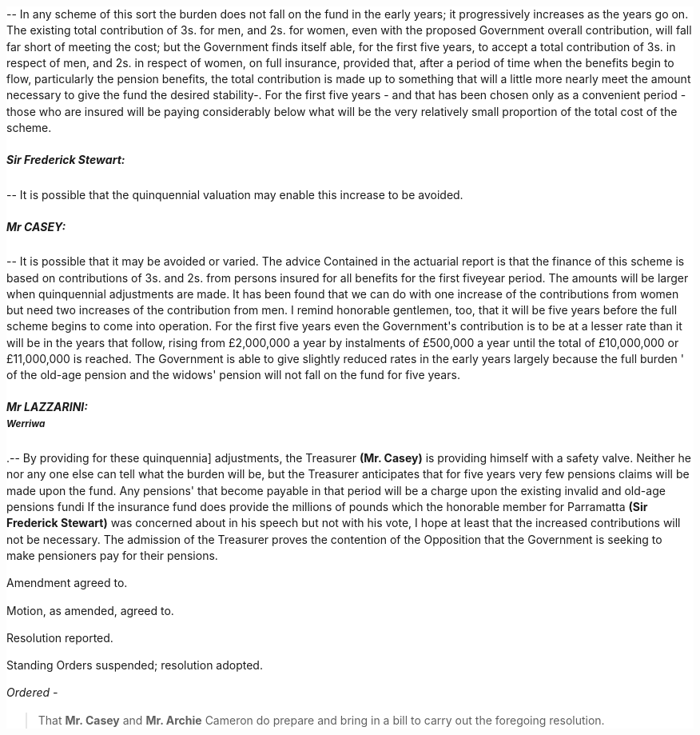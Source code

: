 -- In any scheme of this sort the burden does not fall on the fund in the early years; it progressively increases as the years go on. The existing total contribution of 3s. for men, and 2s. for women, even with the proposed Government overall contribution, will fall far short of meeting the cost; but the Government finds itself able, for the first five years, to accept a total contribution of 3s. in respect of men, and 2s. in respect of women, on full insurance, provided that, after a period of time when the benefits begin to flow, particularly the pension benefits, the total contribution is made up to something that will a little more nearly meet the amount necessary to give the fund the desired stability-. For the first five years - and that has been chosen only as a convenient period - those who are insured will be paying considerably below what will be the very relatively small proportion of the total cost of the scheme. 

##### Sir Frederick Stewart:

--  It is possible that the quinquennial valuation may enable this increase to be avoided. 

##### Mr CASEY:

-- It is possible that it may be avoided or varied. The advice Contained in the actuarial report is that the finance of this scheme is based on contributions of 3s. and 2s. from persons insured for all benefits for the first fiveyear period. The amounts will be larger when quinquennial adjustments are made. It has been found that we can do with one increase of the contributions from women but need two increases of the contribution from men. I remind honorable gentlemen, too, that it will be five years before the full scheme begins to come into operation. For the first five years even the Government's contribution is to be at a lesser rate than it will be in the years that follow, rising from £2,000,000 a year by instalments of £500,000 a year until the total of £10,000,000 or £11,000,000 is reached. The Government is able to give slightly reduced rates in the early years largely because the full burden ' of the old-age pension and the widows' pension will not fall on the fund for five years. 

##### Mr LAZZARINI:<br><small class="text-muted">Werriwa</small>

.-- By providing for these quinquennia] adjustments, the Treasurer  **(Mr. Casey)**  is providing himself with a safety valve. Neither he nor any one else can tell what the burden will be, but the Treasurer anticipates that for five years very few pensions claims will be made upon the fund. Any pensions' that become payable in that period will be a charge upon the existing invalid and old-age pensions fundi If the insurance fund does provide the millions of pounds which the honorable member for Parramatta  **(Sir Frederick Stewart)**  was concerned about in his speech but not with his vote, I hope at least that the increased contributions will not be necessary. The admission of the Treasurer proves the contention of the Opposition that the Government is seeking to make pensioners pay for their pensions. 

Amendment agreed to. 

Motion, as amended, agreed to. 

Resolution reported. 

Standing Orders suspended; resolution adopted. 


 *Ordered -* 


  >That  **Mr. Casey**  and  **Mr. Archie**  Cameron do prepare and bring in a bill to carry out the foregoing resolution. 

